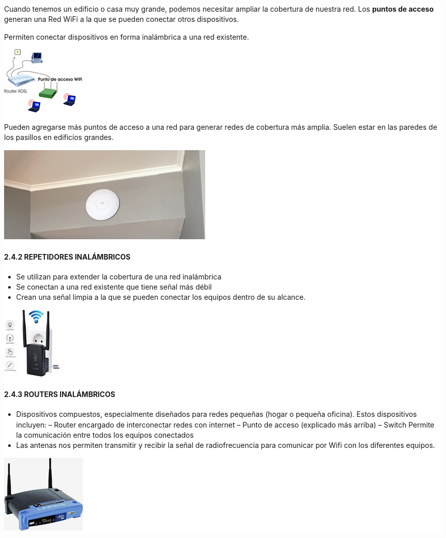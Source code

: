 Cuando tenemos un edificio o casa muy grande, podemos necesitar ampliar la cobertura de nuestra red. Los **puntos de acceso** generan una Red WiFi a la que se pueden conectar otros dispositivos.

Permiten conectar dispositivos en forma inalámbrica a una red existente.

![imagen](img/2020-03-31-14-40-40.png)

Pueden agregarse más puntos de acceso a una red para generar redes de cobertura más amplia. Suelen estar en las paredes de los pasillos en edificios grandes.

![imagen](img/2020-03-31-14-40-29.png)

#### 2.4.2	REPETIDORES INALÁMBRICOS

- Se utilizan para extender la cobertura de una red inalámbrica
- Se conectan a una red existente que tiene señal más débil
- Crean una señal limpia a la que se pueden conectar los equipos dentro de su alcance.

![imagen](img/2020-03-31-14-40-48.png)

#### 2.4.3	ROUTERS INALÁMBRICOS

- Dispositivos compuestos, especialmente diseñados para redes pequeñas (hogar o pequeña oficina). Estos dispositivos incluyen:
–	Router encargado de interconectar redes con internet
–	Punto de acceso (explicado más arriba)
–	Switch Permite la comunicación entre todos los equipos conectados
- Las antenas nos permiten transmitir y recibir la señal de radiofrecuencia para comunicar por Wifi con los diferentes equipos.

![imagen](img/2020-03-31-14-40-54.png)
